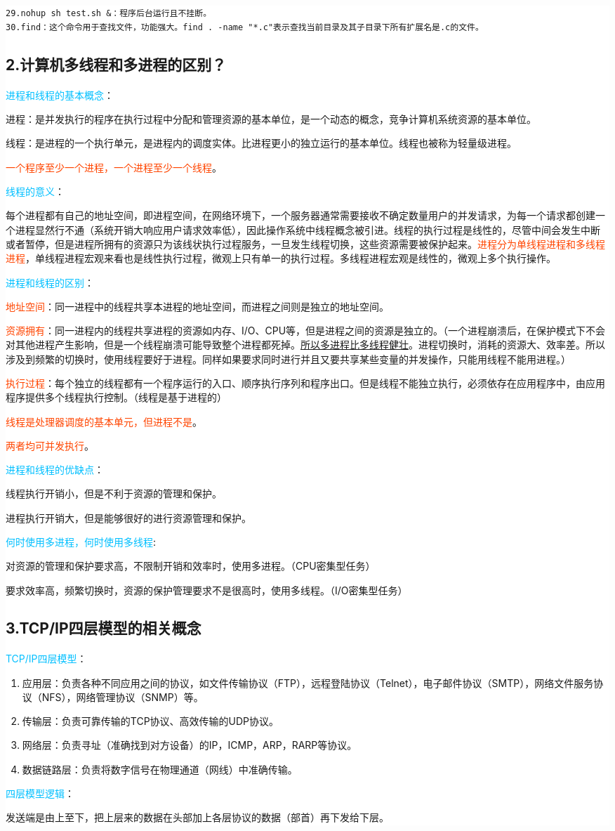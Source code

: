 ```
29.nohup sh test.sh &：程序后台运行且不挂断。
30.find：这个命令用于查找文件，功能强大。find . -name "*.c"表示查找当前目录及其子目录下所有扩展名是.c的文件。
```

<h2 id="2.计算机多线程和多进程的区别？">2.计算机多线程和多进程的区别？</h2>

<font color=DeepSkyBlue>进程和线程的基本概念</font>：

进程：是并发执行的程序在执行过程中分配和管理资源的基本单位，是一个动态的概念，竞争计算机系统资源的基本单位。

线程：是进程的一个执行单元，是进程内的调度实体。比进程更小的独立运行的基本单位。线程也被称为轻量级进程。

<font color=OrangeRed>一个程序至少一个进程，一个进程至少一个线程</font>。

<font color=DeepSkyBlue>线程的意义</font>：

每个进程都有自己的地址空间，即进程空间，在网络环境下，一个服务器通常需要接收不确定数量用户的并发请求，为每一个请求都创建一个进程显然行不通（系统开销大响应用户请求效率低），因此操作系统中线程概念被引进。线程的执行过程是线性的，尽管中间会发生中断或者暂停，但是进程所拥有的资源只为该线状执行过程服务，一旦发生线程切换，这些资源需要被保护起来。<font color=OrangeRed>进程分为单线程进程和多线程进程</font>，单线程进程宏观来看也是线性执行过程，微观上只有单一的执行过程。多线程进程宏观是线性的，微观上多个执行操作。

<font color=DeepSkyBlue>进程和线程的区别</font>：

<font color=OrangeRed>地址空间</font>：同一进程中的线程共享本进程的地址空间，而进程之间则是独立的地址空间。

<font color=OrangeRed>资源拥有</font>：同一进程内的线程共享进程的资源如内存、I/O、CPU等，但是进程之间的资源是独立的。（一个进程崩溃后，在保护模式下不会对其他进程产生影响，但是一个线程崩溃可能导致整个进程都死掉。<u>所以多进程比多线程健壮</u>。进程切换时，消耗的资源大、效率差。所以涉及到频繁的切换时，使用线程要好于进程。同样如果要求同时进行并且又要共享某些变量的并发操作，只能用线程不能用进程。）

<font color=OrangeRed>执行过程</font>：每个独立的线程都有一个程序运行的入口、顺序执行序列和程序出口。但是线程不能独立执行，必须依存在应用程序中，由应用程序提供多个线程执行控制。（线程是基于进程的）

<font color=OrangeRed>线程是处理器调度的基本单元，但进程不是</font>。

<font color=OrangeRed>两者均可并发执行</font>。

<font color=DeepSkyBlue>进程和线程的优缺点</font>：

线程执行开销小，但是不利于资源的管理和保护。

进程执行开销大，但是能够很好的进行资源管理和保护。

<font color=DeepSkyBlue>何时使用多进程，何时使用多线程</font>:

对资源的管理和保护要求高，不限制开销和效率时，使用多进程。（CPU密集型任务）

要求效率高，频繁切换时，资源的保护管理要求不是很高时，使用多线程。（I/O密集型任务）

<h2 id="3.tcpip四层模型的相关概念">3.TCP/IP四层模型的相关概念</h2>
  
<font color=DeepSkyBlue>TCP/IP四层模型</font>：

1. 应用层：负责各种不同应用之间的协议，如文件传输协议（FTP），远程登陆协议（Telnet），电子邮件协议（SMTP），网络文件服务协议（NFS），网络管理协议（SNMP）等。

2. 传输层：负责可靠传输的TCP协议、高效传输的UDP协议。

3. 网络层：负责寻址（准确找到对方设备）的IP，ICMP，ARP，RARP等协议。

4. 数据链路层：负责将数字信号在物理通道（网线）中准确传输。

<font color=DeepSkyBlue>四层模型逻辑</font>：

发送端是由上至下，把上层来的数据在头部加上各层协议的数据（部首）再下发给下层。
